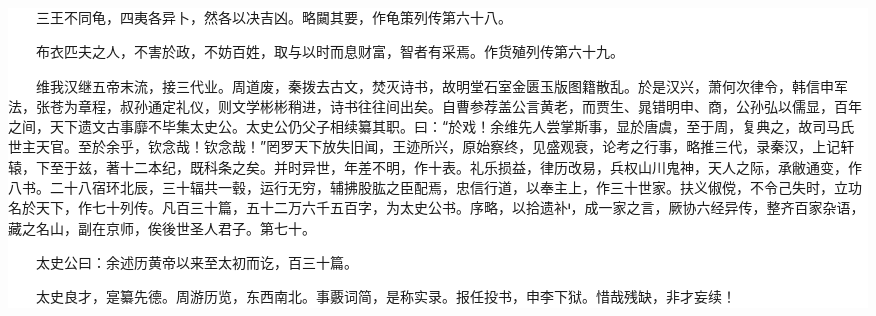 　　三王不同龟，四夷各异卜，然各以决吉凶。略闚其要，作龟策列传第六十八。

　　布衣匹夫之人，不害於政，不妨百姓，取与以时而息财富，智者有采焉。作货殖列传第六十九。

　　维我汉继五帝末流，接三代业。周道废，秦拨去古文，焚灭诗书，故明堂石室金匮玉版图籍散乱。於是汉兴，萧何次律令，韩信申军法，张苍为章程，叔孙通定礼仪，则文学彬彬稍进，诗书往往间出矣。自曹参荐盖公言黄老，而贾生、晁错明申、商，公孙弘以儒显，百年之间，天下遗文古事靡不毕集太史公。太史公仍父子相续纂其职。曰：“於戏！余维先人尝掌斯事，显於唐虞，至于周，复典之，故司马氏世主天官。至於余乎，钦念哉！钦念哉！”罔罗天下放失旧闻，王迹所兴，原始察终，见盛观衰，论考之行事，略推三代，录秦汉，上记轩辕，下至于兹，著十二本纪，既科条之矣。并时异世，年差不明，作十表。礼乐损益，律历改易，兵权山川鬼神，天人之际，承敝通变，作八书。二十八宿环北辰，三十辐共一毂，运行无穷，辅拂股肱之臣配焉，忠信行道，以奉主上，作三十世家。扶义俶傥，不令己失时，立功名於天下，作七十列传。凡百三十篇，五十二万六千五百字，为太史公书。序略，以拾遗补，成一家之言，厥协六经异传，整齐百家杂语，藏之名山，副在京师，俟後世圣人君子。第七十。

　　太史公曰：余述历黄帝以来至太初而讫，百三十篇。

　　太史良才，寔纂先德。周游历览，东西南北。事覈词简，是称实录。报任投书，申李下狱。惜哉残缺，非才妄续！